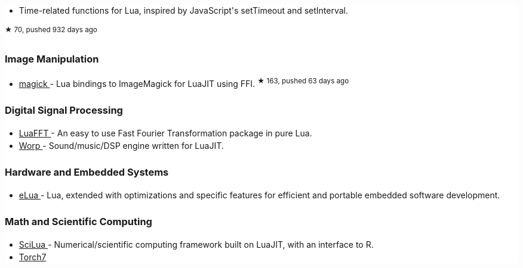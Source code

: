   - Time-related functions for Lua, inspired by JavaScript's setTimeout and setInterval.
  <sup>
   &#9733 70, pushed 932 days ago
  </sup>
 </li>
</ul>
<h3>
 Image Manipulation
</h3>
<ul>
 <li>
  <a href="https://github.com/leafo/magick">
   magick
  </a>
  - Lua bindings to ImageMagick for LuaJIT using FFI.
  <sup>
   &#9733 163, pushed 63 days ago
  </sup>
 </li>
</ul>
<h3>
 Digital Signal Processing
</h3>
<ul>
 <li>
  <a href="https://github.com/vection/luafft">
   LuaFFT
  </a>
  - An easy to use Fast Fourier Transformation package in pure Lua.
 </li>
 <li>
  <a href="http://worp.zevv.nl/about.html">
   Worp
  </a>
  - Sound/music/DSP engine written for LuaJIT.
 </li>
</ul>
<h3>
 Hardware and Embedded Systems
</h3>
<ul>
 <li>
  <a href="http://www.eluaproject.net/">
   eLua
  </a>
  - Lua, extended with optimizations and specific features for efficient and portable embedded software development.
 </li>
</ul>
<h3>
 Math and Scientific Computing
</h3>
<ul>
 <li>
  <a href="http://scilua.org/">
   SciLua
  </a>
  - Numerical/scientific computing framework built on LuaJIT, with an interface to R.
 </li>
 <li>
  <a href="http://torch.ch/">
   Torch7
  </a>